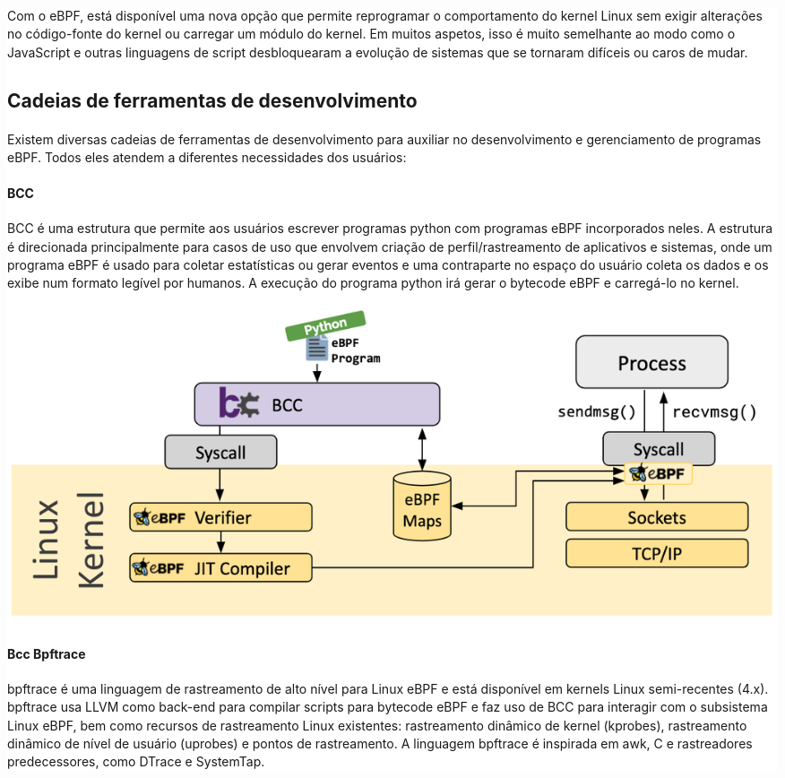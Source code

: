 </CardItem>

</CardsList>

Com o eBPF, está disponível uma nova opção que permite reprogramar o comportamento do kernel Linux sem exigir alterações no código-fonte do kernel ou carregar um módulo do kernel. Em muitos aspetos, isso é muito semelhante ao modo como o JavaScript e outras linguagens de script desbloquearam a evolução de sistemas que se tornaram difíceis ou caros de mudar.

## Cadeias de ferramentas de desenvolvimento

Existem diversas cadeias de ferramentas de desenvolvimento para auxiliar no desenvolvimento e gerenciamento de programas eBPF. Todos eles atendem a diferentes necessidades dos usuários:

#### BCC

BCC é uma estrutura que permite aos usuários escrever programas python com programas eBPF incorporados neles. A estrutura é direcionada principalmente para casos de uso que envolvem criação de perfil/rastreamento de aplicativos e sistemas, onde um programa eBPF é usado para coletar estatísticas ou gerar eventos e uma contraparte no espaço do usuário coleta os dados e os exibe num formato legível por humanos. A execução do programa python irá gerar o bytecode eBPF e carregá-lo no kernel.

![bcc](bcc.png)

#### Bcc Bpftrace

bpftrace é uma linguagem de rastreamento de alto nível para Linux eBPF e está disponível em kernels Linux semi-recentes (4.x). bpftrace usa LLVM como back-end para compilar scripts para bytecode eBPF e faz uso de BCC para interagir com o subsistema Linux eBPF, bem como recursos de rastreamento Linux existentes: rastreamento dinâmico de kernel (kprobes), rastreamento dinâmico de nível de usuário (uprobes) e pontos de rastreamento. A linguagem bpftrace é inspirada em awk, C e rastreadores predecessores, como DTrace e SystemTap.
